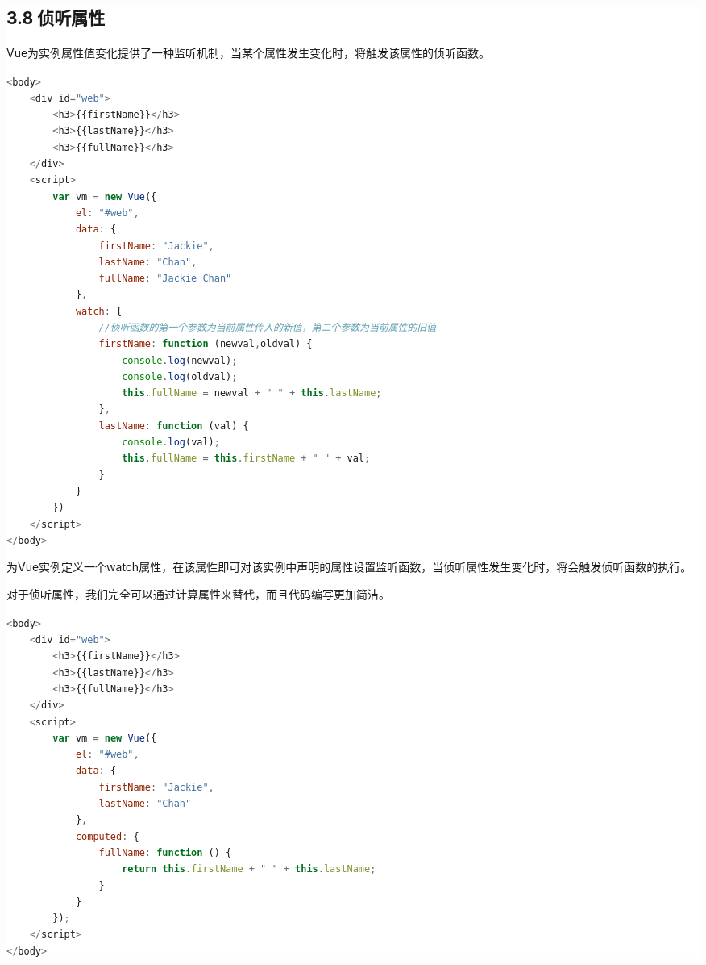 ## 3.8 侦听属性
Vue为实例属性值变化提供了一种监听机制，当某个属性发生变化时，将触发该属性的侦听函数。

```javascript
<body>
    <div id="web">
        <h3>{{firstName}}</h3>
        <h3>{{lastName}}</h3>
        <h3>{{fullName}}</h3>
    </div>
    <script>
        var vm = new Vue({
            el: "#web",
            data: {
                firstName: "Jackie",
                lastName: "Chan",
                fullName: "Jackie Chan"
            },
            watch: {
                //侦听函数的第一个参数为当前属性传入的新值，第二个参数为当前属性的旧值
                firstName: function (newval,oldval) {
                    console.log(newval);
                    console.log(oldval);
                    this.fullName = newval + " " + this.lastName;
                },
                lastName: function (val) {
                    console.log(val);
                    this.fullName = this.firstName + " " + val;
                }
            }
        })
    </script>
</body>
```

为Vue实例定义一个watch属性，在该属性即可对该实例中声明的属性设置监听函数，当侦听属性发生变化时，将会触发侦听函数的执行。

对于侦听属性，我们完全可以通过计算属性来替代，而且代码编写更加简洁。

```javascript
<body>
    <div id="web">
        <h3>{{firstName}}</h3>
        <h3>{{lastName}}</h3>
        <h3>{{fullName}}</h3>
    </div>
    <script>
        var vm = new Vue({
            el: "#web",
            data: {
                firstName: "Jackie",
                lastName: "Chan"
            },
            computed: {
                fullName: function () {
                    return this.firstName + " " + this.lastName;
                }
            }
        });
    </script>
</body>
```